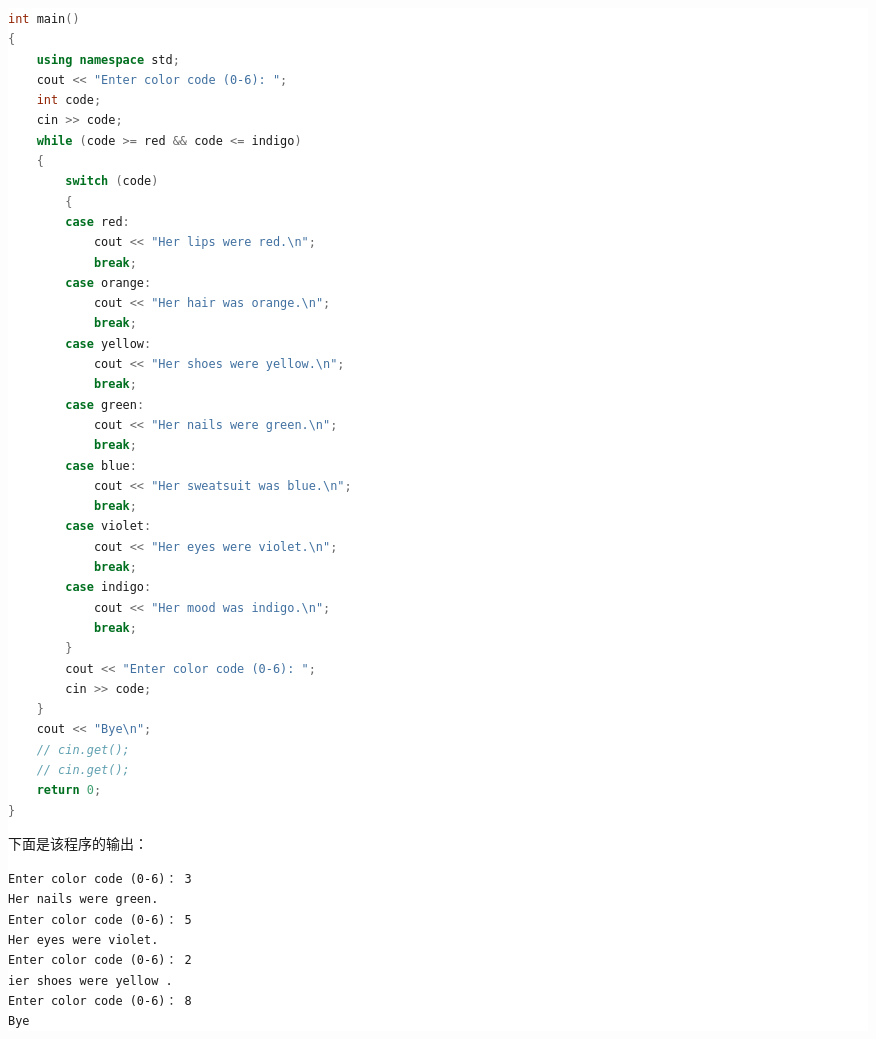 ```c++
int main()
{
    using namespace std;
    cout << "Enter color code (0-6): ";
    int code;
    cin >> code;
    while (code >= red && code <= indigo)
    {
        switch (code)
        {
        case red:
            cout << "Her lips were red.\n";
            break;
        case orange:
            cout << "Her hair was orange.\n";
            break;
        case yellow:
            cout << "Her shoes were yellow.\n";
            break;
        case green:
            cout << "Her nails were green.\n";
            break;
        case blue:
            cout << "Her sweatsuit was blue.\n";
            break;
        case violet:
            cout << "Her eyes were violet.\n";
            break;
        case indigo:
            cout << "Her mood was indigo.\n";
            break;
        }
        cout << "Enter color code (0-6): ";
        cin >> code;
    }
    cout << "Bye\n";
    // cin.get();
    // cin.get();
    return 0;
}
```

下面是该程序的输出：

```
Enter color code (0-6)： 3
Her nails were green.
Enter color code (0-6)： 5
Her eyes were violet.
Enter color code (0-6)： 2
ier shoes were yellow .
Enter color code (0-6)： 8
Bye
```
